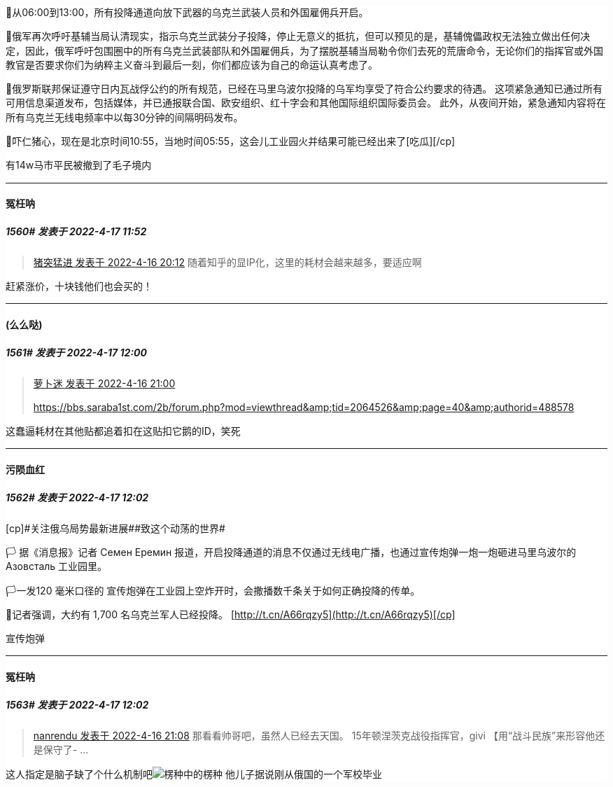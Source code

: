 🔸从06:00到13:00，所有投降通道向放下武器的乌克兰武装人员和外国雇佣兵开启。

🔺俄军再次呼吁基辅当局认清现实，指示乌克兰武装分子投降，停止无意义的抵抗，但可以预见的是，基辅傀儡政权无法独立做出任何决定，因此，俄军呼吁包围圈中的所有乌克兰武装部队和外国雇佣兵，为了摆脱基辅当局勒令你们去死的荒唐命令，无论你们的指挥官或外国教官是否要求你们为纳粹主义奋斗到最后一刻，你们都应该为自己的命运认真考虑了。

🔺俄罗斯联邦保证遵守日内瓦战俘公约的所有规范，已经在马里乌波尔投降的乌军均享受了符合公约要求的待遇。 这项紧急通知已通过所有可用信息渠道发布，包括媒体，并已通报联合国、欧安组织、红十字会和其他国际组织国际委员会。 此外，从夜间开始，紧急通知内容将在所有乌克兰无线电频率中以每30分钟的间隔明码发布。

🔹吓仁猪心，现在是北京时间10:55，当地时间05:55，这会儿工业园火并结果可能已经出来了[吃瓜][/cp]

有14w马市平民被撤到了毛子境内

*****

####  冤枉呐  
##### 1560#       发表于 2022-4-17 11:52

<blockquote><a href="httphttps://bbs.saraba1st.com/2b/forum.php?mod=redirect&amp;goto=findpost&amp;pid=55476191&amp;ptid=2064526" target="_blank">猪突猛进 发表于 2022-4-16 20:12</a>
随着知乎的显IP化，这里的耗材会越来越多，要适应啊</blockquote>
赶紧涨价，十块钱他们也会买的！



*****

####  (么么哒)  
##### 1561#       发表于 2022-4-17 12:00

<blockquote><a href="httphttps://bbs.saraba1st.com/2b/forum.php?mod=redirect&amp;goto=findpost&amp;pid=55476880&amp;ptid=2064526" target="_blank">萝卜迷 发表于 2022-4-16 21:00</a>

https://bbs.saraba1st.com/2b/forum.php?mod=viewthread&amp;tid=2064526&amp;page=40&amp;authorid=488578</blockquote>
这蠢逼耗材在其他贴都追着扣在这贴扣它鹅的ID，笑死

*****

####  污陨血红  
##### 1562#       发表于 2022-4-17 12:02

[cp]#关注俄乌局势最新进展##致这个动荡的世界# 

🏳️ 据《消息报》记者 Семен Еремин 报道，开启投降通道的消息不仅通过无线电广播，也通过宣传炮弹一炮一炮砸进马里乌波尔的 Азовсталь 工业园里。

🏳️一发120 毫米口径的 宣传炮弹在工业园上空炸开时，会撒播数千条关于如何正确投降的传单。

🔺记者强调，大约有 1,700 名乌克兰军人已经投降。 [http://t.cn/A66rqzy5](http://t.cn/A66rqzy5)[/cp]

宣传炮弹

*****

####  冤枉呐  
##### 1563#       发表于 2022-4-17 12:02

<blockquote><a href="httphttps://bbs.saraba1st.com/2b/forum.php?mod=redirect&amp;goto=findpost&amp;pid=55477006&amp;ptid=2064526" target="_blank">nanrendu 发表于 2022-4-16 21:08</a>
那看看帅哥吧，虽然人已经去天国。
15年顿涅茨克战役指挥官，givi
【用“战斗民族”来形容他还是保守了- ...</blockquote>
这人指定是脑子缺了个什么机制吧<img src="https://static.saraba1st.com/image/smiley/face2017/001.png" referrerpolicy="no-referrer">楞种中的楞种
他儿子据说刚从俄国的一个军校毕业
